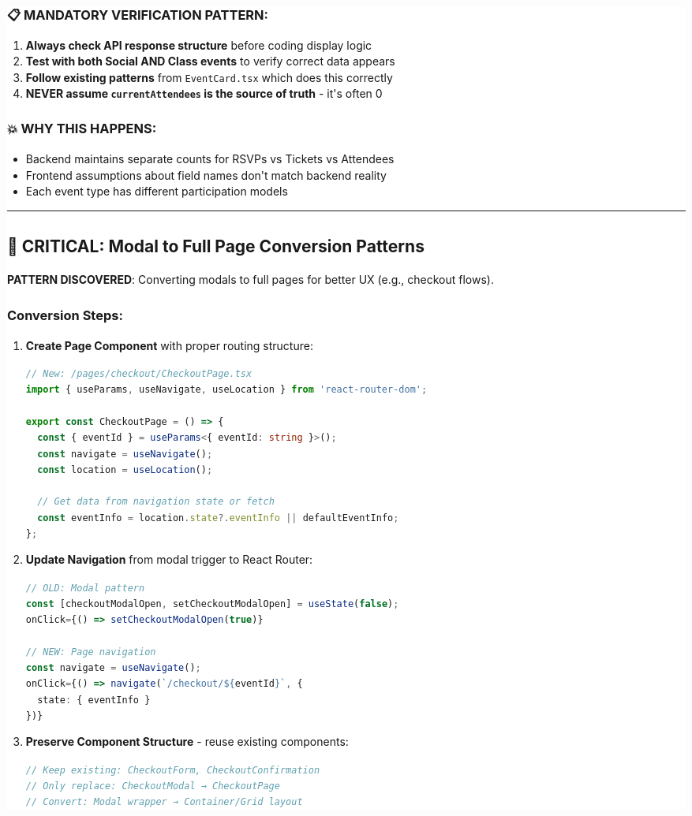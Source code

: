 ### 📋 MANDATORY VERIFICATION PATTERN:
1. **Always check API response structure** before coding display logic
2. **Test with both Social AND Class events** to verify correct data appears
3. **Follow existing patterns** from `EventCard.tsx` which does this correctly
4. **NEVER assume `currentAttendees` is the source of truth** - it's often 0

### 💥 WHY THIS HAPPENS:
- Backend maintains separate counts for RSVPs vs Tickets vs Attendees
- Frontend assumptions about field names don't match backend reality
- Each event type has different participation models

---

## 🚨 CRITICAL: Modal to Full Page Conversion Patterns

**PATTERN DISCOVERED**: Converting modals to full pages for better UX (e.g., checkout flows).

### Conversion Steps:

1. **Create Page Component** with proper routing structure:
   ```typescript
   // New: /pages/checkout/CheckoutPage.tsx
   import { useParams, useNavigate, useLocation } from 'react-router-dom';

   export const CheckoutPage = () => {
     const { eventId } = useParams<{ eventId: string }>();
     const navigate = useNavigate();
     const location = useLocation();

     // Get data from navigation state or fetch
     const eventInfo = location.state?.eventInfo || defaultEventInfo;
   };
   ```

2. **Update Navigation** from modal trigger to React Router:
   ```typescript
   // OLD: Modal pattern
   const [checkoutModalOpen, setCheckoutModalOpen] = useState(false);
   onClick={() => setCheckoutModalOpen(true)}

   // NEW: Page navigation
   const navigate = useNavigate();
   onClick={() => navigate(`/checkout/${eventId}`, {
     state: { eventInfo }
   })}
   ```

3. **Preserve Component Structure** - reuse existing components:
   ```typescript
   // Keep existing: CheckoutForm, CheckoutConfirmation
   // Only replace: CheckoutModal → CheckoutPage
   // Convert: Modal wrapper → Container/Grid layout
   ```
